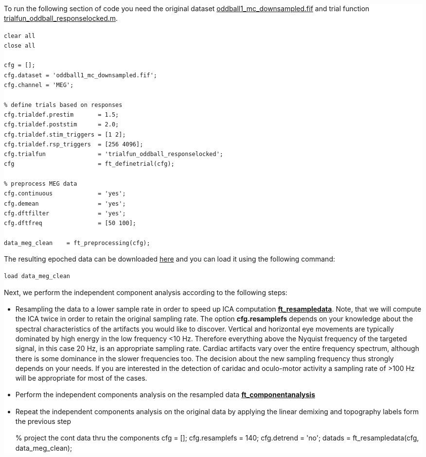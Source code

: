 To run the following section of code you need the original dataset [oddball1_mc_downsampled.fif](https://download.fieldtriptoolbox.org/workshop/natmeg2014/oddball1_mc_downsampled.fif) and trial function [trialfun_oddball_responselocked.m](https://download.fieldtriptoolbox.org/workshop/natmeg2014/trialfun_oddball_responselocked.m).

    clear all
    close all

    cfg = [];
    cfg.dataset = 'oddball1_mc_downsampled.fif';
    cfg.channel = 'MEG';

    % define trials based on responses
    cfg.trialdef.prestim       = 1.5;
    cfg.trialdef.poststim      = 2.0;
    cfg.trialdef.stim_triggers = [1 2];
    cfg.trialdef.rsp_triggers  = [256 4096];
    cfg.trialfun               = 'trialfun_oddball_responselocked';
    cfg                        = ft_definetrial(cfg);

    % preprocess MEG data
    cfg.continuous             = 'yes';
    cfg.demean                 = 'yes';
    cfg.dftfilter              = 'yes';
    cfg.dftfreq                = [50 100];

    data_meg_clean    = ft_preprocessing(cfg);

The resulting epoched data can be downloaded [here](https://download.fieldtriptoolbox.org/workshop/aarhus/data_meg_clean.mat) and you can load it using the following command:

    load data_meg_clean

Next, we perform the independent component analysis according to the following steps:

- Resampling the data to a lower sample rate in order to speed up ICA computation **[ft_resampledata](/reference/ft_resampledata)**. Note, that we will compute the ICA twice in order to retain the original sampling rate. The option **cfg.resamplefs** depends on your knowledge about the spectral characteristics of the artifacts you would like to discover. Vertical and horizontal eye movements are typically dominated by high energy in the low frequency <10 Hz. Therefore everything above the Nyquist frequency of the targeted signal, in this case 20 Hz, is an appropriate sampling rate. Cardiac artifacts vary over the entire frequency spectrum, although there is some dominance in the slower frequencies too. The decision about the new sampling frequency thus strongly depends on your needs. If you are interested in the detection of caridac and oculo-motor activity a sampling rate of >100 Hz will be appropriate for most of the cases.
- Perform the independent components analysis on the resampled data **[ft_componentanalysis](/reference/ft_componentanalysis)**
- Repeat the independent components analysis on the original data by applying the linear demixing and topography labels form the previous step

  % project the cont data thru the components
  cfg = [];
  cfg.resamplefs = 140;
  cfg.detrend = 'no';
  datads = ft_resampledata(cfg, data_meg_clean);
